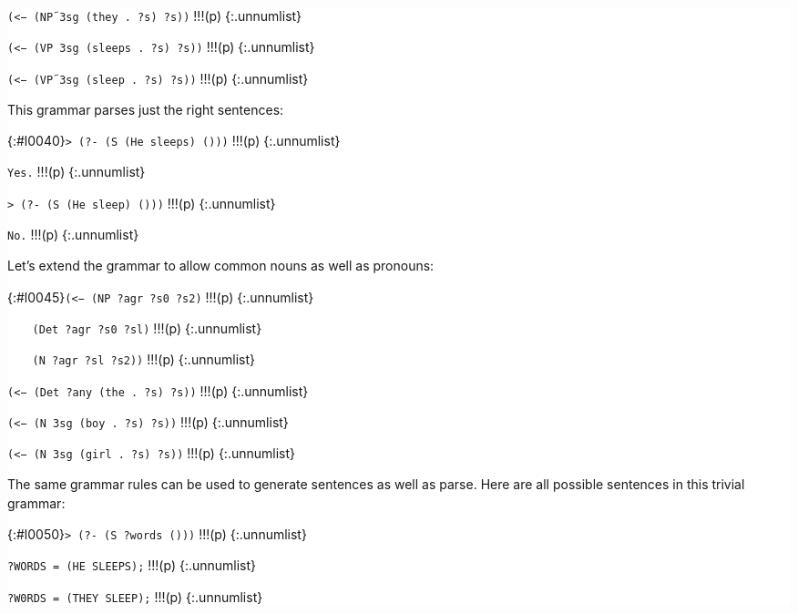 `(<− (NP`˜`3sg (they .
?s) ?s))`
!!!(p) {:.unnumlist}

`(<− (VP 3sg (sleeps .
?s) ?s))`
!!!(p) {:.unnumlist}

`(<− (VP`˜`3sg (sleep .
?s) ?s))`
!!!(p) {:.unnumlist}

This grammar parses just the right sentences:

[ ](#){:#l0040}`> (?- (S (He sleeps) ()))`
!!!(p) {:.unnumlist}

`Yes.`
!!!(p) {:.unnumlist}

`> (?- (S (He sleep) ()))`
!!!(p) {:.unnumlist}

`No.`
!!!(p) {:.unnumlist}

Let’s extend the grammar to allow common nouns as well as pronouns:

[ ](#){:#l0045}`(<− (NP ?agr ?s0 ?s2)`
!!!(p) {:.unnumlist}

       `(Det ?agr ?s0 ?sl)`
!!!(p) {:.unnumlist}

       `(N ?agr ?sl ?s2))`
!!!(p) {:.unnumlist}

`(<− (Det ?any (the .
?s) ?s))`
!!!(p) {:.unnumlist}

`(<− (N 3sg (boy .
?s) ?s))`
!!!(p) {:.unnumlist}

`(<− (N 3sg (girl .
?s) ?s))`
!!!(p) {:.unnumlist}

The same grammar rules can be used to generate sentences as well as parse.
Here are all possible sentences in this trivial grammar:

[ ](#){:#l0050}`> (?- (S ?words ()))`
!!!(p) {:.unnumlist}

`?WORDS = (HE SLEEPS);`
!!!(p) {:.unnumlist}

`?W0RDS = (THEY SLEEP);`
!!!(p) {:.unnumlist}
